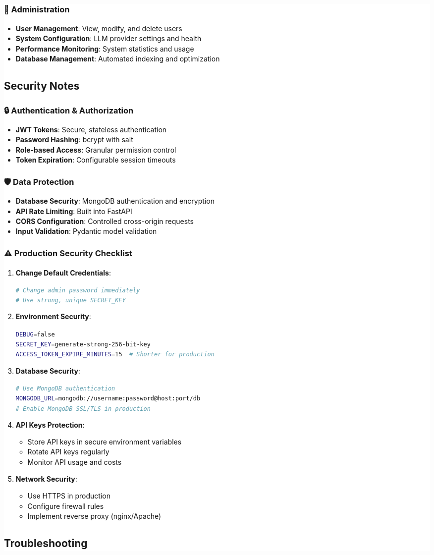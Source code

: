 ### 🔧 Administration
- **User Management**: View, modify, and delete users
- **System Configuration**: LLM provider settings and health
- **Performance Monitoring**: System statistics and usage
- **Database Management**: Automated indexing and optimization

## Security Notes

### 🔒 Authentication & Authorization
- **JWT Tokens**: Secure, stateless authentication
- **Password Hashing**: bcrypt with salt
- **Role-based Access**: Granular permission control
- **Token Expiration**: Configurable session timeouts

### 🛡️ Data Protection
- **Database Security**: MongoDB authentication and encryption
- **API Rate Limiting**: Built into FastAPI
- **CORS Configuration**: Controlled cross-origin requests
- **Input Validation**: Pydantic model validation

### ⚠️ Production Security Checklist

1. **Change Default Credentials**:
   ```bash
   # Change admin password immediately
   # Use strong, unique SECRET_KEY
   ```

2. **Environment Security**:
   ```bash
   DEBUG=false
   SECRET_KEY=generate-strong-256-bit-key
   ACCESS_TOKEN_EXPIRE_MINUTES=15  # Shorter for production
   ```

3. **Database Security**:
   ```bash
   # Use MongoDB authentication
   MONGODB_URL=mongodb://username:password@host:port/db
   # Enable MongoDB SSL/TLS in production
   ```

4. **API Keys Protection**:
   - Store API keys in secure environment variables
   - Rotate API keys regularly
   - Monitor API usage and costs

5. **Network Security**:
   - Use HTTPS in production
   - Configure firewall rules
   - Implement reverse proxy (nginx/Apache)

## Troubleshooting
